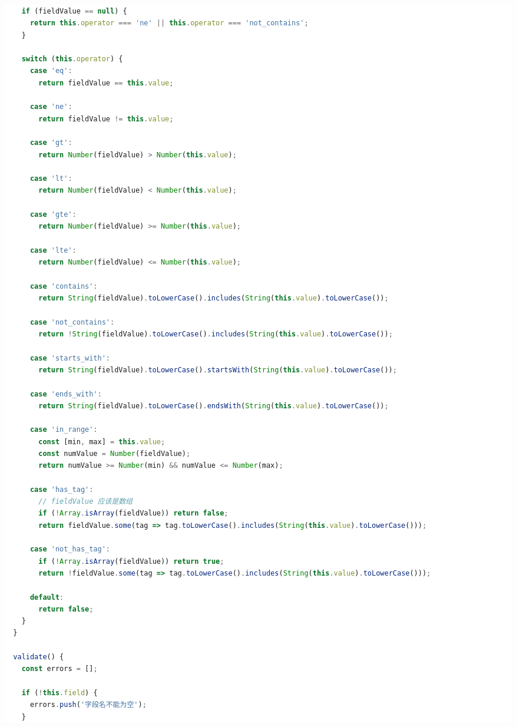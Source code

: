 ```javascript
    if (fieldValue == null) {
      return this.operator === 'ne' || this.operator === 'not_contains';
    }

    switch (this.operator) {
      case 'eq':
        return fieldValue == this.value;

      case 'ne':
        return fieldValue != this.value;

      case 'gt':
        return Number(fieldValue) > Number(this.value);

      case 'lt':
        return Number(fieldValue) < Number(this.value);

      case 'gte':
        return Number(fieldValue) >= Number(this.value);

      case 'lte':
        return Number(fieldValue) <= Number(this.value);

      case 'contains':
        return String(fieldValue).toLowerCase().includes(String(this.value).toLowerCase());

      case 'not_contains':
        return !String(fieldValue).toLowerCase().includes(String(this.value).toLowerCase());

      case 'starts_with':
        return String(fieldValue).toLowerCase().startsWith(String(this.value).toLowerCase());

      case 'ends_with':
        return String(fieldValue).toLowerCase().endsWith(String(this.value).toLowerCase());

      case 'in_range':
        const [min, max] = this.value;
        const numValue = Number(fieldValue);
        return numValue >= Number(min) && numValue <= Number(max);

      case 'has_tag':
        // fieldValue 应该是数组
        if (!Array.isArray(fieldValue)) return false;
        return fieldValue.some(tag => tag.toLowerCase().includes(String(this.value).toLowerCase()));

      case 'not_has_tag':
        if (!Array.isArray(fieldValue)) return true;
        return !fieldValue.some(tag => tag.toLowerCase().includes(String(this.value).toLowerCase()));

      default:
        return false;
    }
  }

  validate() {
    const errors = [];

    if (!this.field) {
      errors.push('字段名不能为空');
    }

```